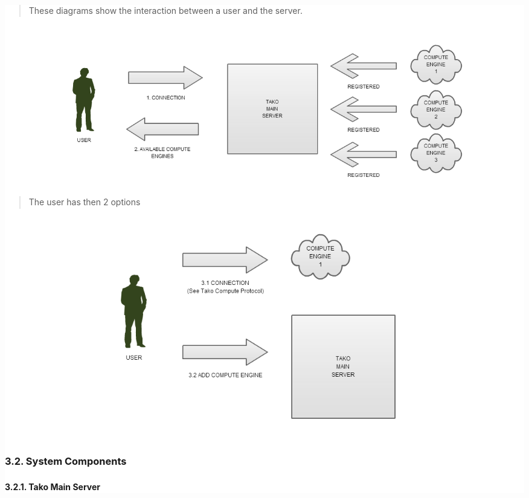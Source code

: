 >These diagrams show the interaction between a user and the server.

<center><img width=700 src="images/TakoConnection.png"></center>

>The user has then 2 options

<center><img width=520 src="images/TakoConnection2.png"></center>

### 3.2. <a name="SystemComponents"></a>System Components


#### 3.2.1. <a name="TakoMainServer"></a>Tako Main Server
